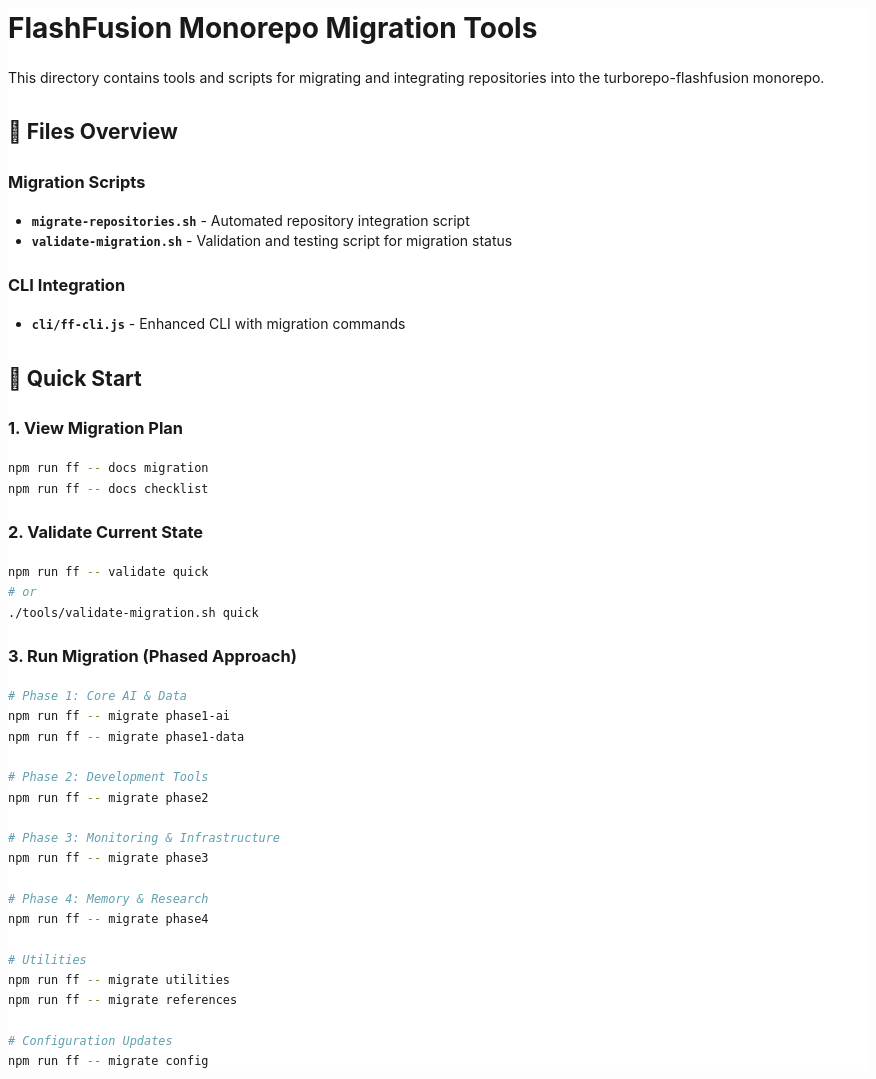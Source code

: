 # FlashFusion Monorepo Migration Tools

This directory contains tools and scripts for migrating and integrating repositories into the turborepo-flashfusion monorepo.

## 📁 Files Overview

### Migration Scripts
- **`migrate-repositories.sh`** - Automated repository integration script
- **`validate-migration.sh`** - Validation and testing script for migration status

### CLI Integration  
- **`cli/ff-cli.js`** - Enhanced CLI with migration commands

## 🚀 Quick Start

### 1. View Migration Plan
```bash
npm run ff -- docs migration
npm run ff -- docs checklist
```

### 2. Validate Current State
```bash
npm run ff -- validate quick
# or
./tools/validate-migration.sh quick
```

### 3. Run Migration (Phased Approach)
```bash
# Phase 1: Core AI & Data
npm run ff -- migrate phase1-ai
npm run ff -- migrate phase1-data

# Phase 2: Development Tools
npm run ff -- migrate phase2

# Phase 3: Monitoring & Infrastructure  
npm run ff -- migrate phase3

# Phase 4: Memory & Research
npm run ff -- migrate phase4

# Utilities
npm run ff -- migrate utilities
npm run ff -- migrate references

# Configuration Updates
npm run ff -- migrate config
```

